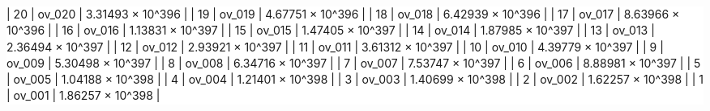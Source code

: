 | 20 | ov_020 | 3.31493 × 10^396 |
| 19 | ov_019 | 4.67751 × 10^396 |
| 18 | ov_018 | 6.42939 × 10^396 |
| 17 | ov_017 | 8.63966 × 10^396 |
| 16 | ov_016 | 1.13831 × 10^397 |
| 15 | ov_015 | 1.47405 × 10^397 |
| 14 | ov_014 | 1.87985 × 10^397 |
| 13 | ov_013 | 2.36494 × 10^397 |
| 12 | ov_012 | 2.93921 × 10^397 |
| 11 | ov_011 | 3.61312 × 10^397 |
| 10 | ov_010 | 4.39779 × 10^397 |
| 9 | ov_009 | 5.30498 × 10^397 |
| 8 | ov_008 | 6.34716 × 10^397 |
| 7 | ov_007 | 7.53747 × 10^397 |
| 6 | ov_006 | 8.88981 × 10^397 |
| 5 | ov_005 | 1.04188 × 10^398 |
| 4 | ov_004 | 1.21401 × 10^398 |
| 3 | ov_003 | 1.40699 × 10^398 |
| 2 | ov_002 | 1.62257 × 10^398 |
| 1 | ov_001 | 1.86257 × 10^398 |

